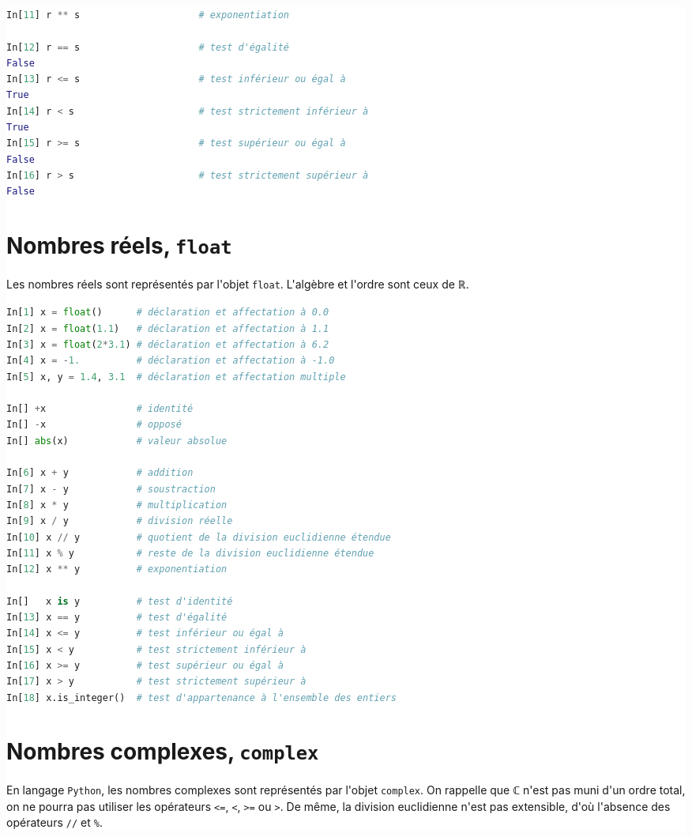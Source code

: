 ```python
In[11] r ** s                     # exponentiation

In[12] r == s                     # test d'égalité
False
In[13] r <= s                     # test inférieur ou égal à
True
In[14] r < s                      # test strictement inférieur à
True
In[15] r >= s                     # test supérieur ou égal à
False
In[16] r > s                      # test strictement supérieur à
False
```

# Nombres réels, `float`

Les nombres réels sont représentés par l'objet `float`. L'algèbre et l'ordre sont ceux de $\mathbb{R}$.

```python
In[1] x = float()      # déclaration et affectation à 0.0
In[2] x = float(1.1)   # déclaration et affectation à 1.1
In[3] x = float(2*3.1) # déclaration et affectation à 6.2
In[4] x = -1.          # déclaration et affectation à -1.0
In[5] x, y = 1.4, 3.1  # déclaration et affectation multiple

In[] +x                # identité
In[] -x                # opposé
In[] abs(x)            # valeur absolue

In[6] x + y            # addition
In[7] x - y            # soustraction
In[8] x * y            # multiplication
In[9] x / y            # division réelle
In[10] x // y          # quotient de la division euclidienne étendue
In[11] x % y           # reste de la division euclidienne étendue
In[12] x ** y          # exponentiation

In[]   x is y          # test d'identité
In[13] x == y          # test d'égalité
In[14] x <= y          # test inférieur ou égal à
In[15] x < y           # test strictement inférieur à
In[16] x >= y          # test supérieur ou égal à
In[17] x > y           # test strictement supérieur à
In[18] x.is_integer()  # test d'appartenance à l'ensemble des entiers
```

# Nombres complexes, `complex`

En langage `Python`, les nombres complexes sont représentés par l'objet `complex`. On rappelle que $\mathbb{C}$ n'est pas muni d'un ordre total, on ne pourra pas utiliser les opérateurs `<=`, `<`, `>=` ou `>`. De même, la division euclidienne n'est pas extensible, d'où l'absence des opérateurs `//` et `%`.
